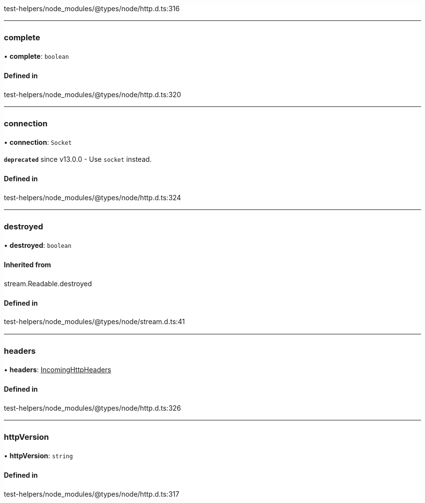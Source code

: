 test-helpers/node_modules/@types/node/http.d.ts:316

___

### complete

• **complete**: `boolean`

#### Defined in

test-helpers/node_modules/@types/node/http.d.ts:320

___

### connection

• **connection**: `Socket`

**`deprecated`** since v13.0.0 - Use `socket` instead.

#### Defined in

test-helpers/node_modules/@types/node/http.d.ts:324

___

### destroyed

• **destroyed**: `boolean`

#### Inherited from

stream.Readable.destroyed

#### Defined in

test-helpers/node_modules/@types/node/stream.d.ts:41

___

### headers

• **headers**: [IncomingHttpHeaders](../interfaces/http.incominghttpheaders.md)

#### Defined in

test-helpers/node_modules/@types/node/http.d.ts:326

___

### httpVersion

• **httpVersion**: `string`

#### Defined in

test-helpers/node_modules/@types/node/http.d.ts:317
